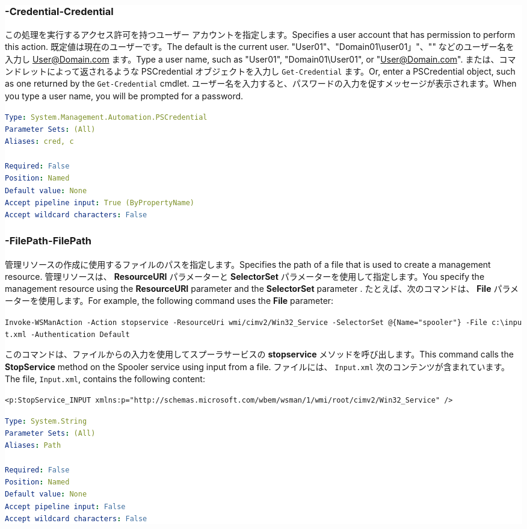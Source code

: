 ### <span data-ttu-id="c4ab1-158">-Credential</span><span class="sxs-lookup"><span data-stu-id="c4ab1-158">-Credential</span></span>

<span data-ttu-id="c4ab1-159">この処理を実行するアクセス許可を持つユーザー アカウントを指定します。</span><span class="sxs-lookup"><span data-stu-id="c4ab1-159">Specifies a user account that has permission to perform this action.</span></span> <span data-ttu-id="c4ab1-160">既定値は現在のユーザーです。</span><span class="sxs-lookup"><span data-stu-id="c4ab1-160">The default is the current user.</span></span> <span data-ttu-id="c4ab1-161">"User01"、"Domain01\user01」"、"" などのユーザー名を入力し User@Domain.com ます。</span><span class="sxs-lookup"><span data-stu-id="c4ab1-161">Type a user name, such as "User01", "Domain01\User01", or "User@Domain.com".</span></span> <span data-ttu-id="c4ab1-162">または、コマンドレットによって返されるような PSCredential オブジェクトを入力し `Get-Credential` ます。</span><span class="sxs-lookup"><span data-stu-id="c4ab1-162">Or, enter a PSCredential object, such as one returned by the `Get-Credential` cmdlet.</span></span> <span data-ttu-id="c4ab1-163">ユーザー名を入力すると、パスワードの入力を促すメッセージが表示されます。</span><span class="sxs-lookup"><span data-stu-id="c4ab1-163">When you type a user name, you will be prompted for a password.</span></span>

```yaml
Type: System.Management.Automation.PSCredential
Parameter Sets: (All)
Aliases: cred, c

Required: False
Position: Named
Default value: None
Accept pipeline input: True (ByPropertyName)
Accept wildcard characters: False
```

### <span data-ttu-id="c4ab1-164">-FilePath</span><span class="sxs-lookup"><span data-stu-id="c4ab1-164">-FilePath</span></span>

<span data-ttu-id="c4ab1-165">管理リソースの作成に使用するファイルのパスを指定します。</span><span class="sxs-lookup"><span data-stu-id="c4ab1-165">Specifies the path of a file that is used to create a management resource.</span></span> <span data-ttu-id="c4ab1-166">管理リソースは、 **ResourceURI** パラメーターと **SelectorSet** パラメーターを使用して指定します。</span><span class="sxs-lookup"><span data-stu-id="c4ab1-166">You specify the management resource using the **ResourceURI** parameter and the **SelectorSet** parameter .</span></span> <span data-ttu-id="c4ab1-167">たとえば、次のコマンドは、 **File** パラメーターを使用します。</span><span class="sxs-lookup"><span data-stu-id="c4ab1-167">For example, the following command uses the **File** parameter:</span></span>

`Invoke-WSManAction -Action stopservice -ResourceUri wmi/cimv2/Win32_Service -SelectorSet @{Name="spooler"} -File c:\input.xml -Authentication Default`

<span data-ttu-id="c4ab1-168">このコマンドは、ファイルからの入力を使用してスプーラサービスの **stopservice** メソッドを呼び出します。</span><span class="sxs-lookup"><span data-stu-id="c4ab1-168">This command calls the **StopService** method on the Spooler service using input from a file.</span></span> <span data-ttu-id="c4ab1-169">ファイルには、 `Input.xml` 次のコンテンツが含まれています。</span><span class="sxs-lookup"><span data-stu-id="c4ab1-169">The file, `Input.xml`, contains the following content:</span></span>

`<p:StopService_INPUT xmlns:p="http://schemas.microsoft.com/wbem/wsman/1/wmi/root/cimv2/Win32_Service" />`

```yaml
Type: System.String
Parameter Sets: (All)
Aliases: Path

Required: False
Position: Named
Default value: None
Accept pipeline input: False
Accept wildcard characters: False
```
